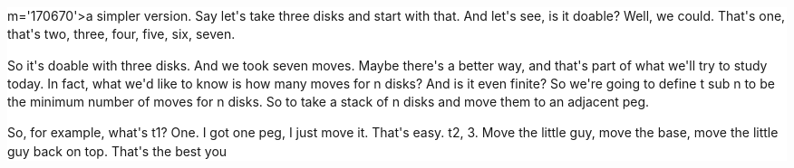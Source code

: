   m='170670'>a</span> <span m='170730'>simpler</span> <span
  m='171200'>version.</span> <span m='173300'>Say</span> <span
  m='175590'>let's</span> <span m='175770'>take</span> <span
  m='176010'>three</span> <span m='176450'>disks</span> <span
  m='177080'>and</span> <span m='177180'>start</span> <span
  m='177490'>with</span> <span m='177590'>that.</span> <span
  m='178940'>And</span> <span m='179060'>let's</span> <span
  m='179230'>see,</span> <span m='179940'>is</span> <span m='180280'>it</span>
  <span m='180370'>doable?</span> <span m='180890'>Well,</span> <span
  m='181100'>we</span> <span m='181220'>could.</span> <span
  m='182660'>That's</span> <span m='182910'>one,</span> <span
  m='184880'>that's</span> <span m='185190'>two,</span> <span
  m='187260'>three,</span> <span m='189480'>four,</span> <span
  m='191590'>five,</span> <span m='193520'>six,</span> <span
  m='195230'>seven.</span> </p><p><span m='196740'>So</span> <span
  m='196980'>it's</span> <span m='197100'>doable</span> <span
  m='197670'>with</span> <span m='197860'>three</span> <span
  m='198130'>disks.</span> <span m='198820'>And</span> <span
  m='199010'>we</span> <span m='199100'>took</span> <span
  m='199360'>seven</span> <span m='199730'>moves.</span> <span
  m='200180'>Maybe</span> <span m='200870'>there's</span> <span
  m='201060'>a</span> <span m='201120'>better</span> <span
  m='201380'>way,</span> <span m='201680'>and</span> <span
  m='201780'>that's</span> <span m='202220'>part</span> <span
  m='202470'>of</span> <span m='202540'>what</span> <span
  m='202690'>we'll</span> <span m='202810'>try</span> <span m='203020'>to</span>
  <span m='203340'>study</span> <span m='203720'>today.</span> <span
  m='205420'>In</span> <span m='205570'>fact,</span> <span
  m='206210'>what</span> <span m='206420'>we'd</span> <span
  m='206560'>like</span> <span m='206780'>to</span> <span m='206860'>know</span>
  <span m='207710'>is</span> <span m='209160'>how</span> <span
  m='209370'>many</span> <span m='209550'>moves</span> <span
  m='210060'>for</span> <span m='210440'>n</span> <span m='211040'>disks?</span>
  <span m='214820'>And</span> <span m='215050'>is</span> <span
  m='215190'>it</span> <span m='215280'>even</span> <span
  m='215490'>finite?</span> <span m='216470'>So</span> <span
  m='216640'>we're</span> <span m='216710'>going</span> <span
  m='216830'>to</span> <span m='216960'>define</span> <span m='217220'>t</span>
  <span m='217480'>sub</span> <span m='217620'>n</span> <span
  m='219000'>to</span> <span m='219110'>be</span> <span m='219260'>the</span>
  <span m='219420'>minimum</span> <span m='219980'>number</span> <span
  m='222330'>of</span> <span m='222980'>moves</span> <span m='226450'>for</span>
  <span m='227640'>n</span> <span m='227970'>disks.</span> <span
  m='229330'>So</span> <span m='229570'>to</span> <span m='229650'>take</span>
  <span m='229850'>a</span> <span m='229890'>stack</span> <span
  m='230360'>of</span> <span m='230430'>n disks</span> <span
  m='231010'>and</span> <span m='231130'>move</span> <span
  m='231340'>them</span> <span m='231880'>to</span> <span m='232010'>an</span>
  <span m='232080'>adjacent</span> <span m='232560'>peg.</span> </p><p><span
  m='234510'>So,</span> <span m='234750'>for</span> <span
  m='234890'>example,</span> <span m='235720'>what's</span> <span
  m='235870'>t1?</span> <span m='238040'>One.</span> <span m='238510'>I
  got</span> <span m='238980'>one peg,</span> <span m='239300'>I</span> <span
  m='239380'>just</span> <span m='239590'>move</span> <span
  m='239760'>it.</span> <span m='239860'>That's</span> <span
  m='240110'>easy.</span> <span m='241726'>t2,</span> <span m='244080'>3.</span>
  <span m='245040'>Move</span> <span m='245350'>the</span> <span
  m='245430'>little</span> <span m='245680'>guy,</span> <span
  m='246670'>move</span> <span m='246980'>the</span> <span
  m='247050'>base,</span> <span m='247870'>move</span> <span
  m='248060'>the</span> <span m='248130'>little</span> <span
  m='248360'>guy</span> <span m='248570'>back</span> <span m='248880'>on</span>
  <span m='249030'>top.</span> <span m='250000'>That's</span> <span
  m='250250'>the</span> <span m='250330'>best</span> <span m='250600'>you</span>